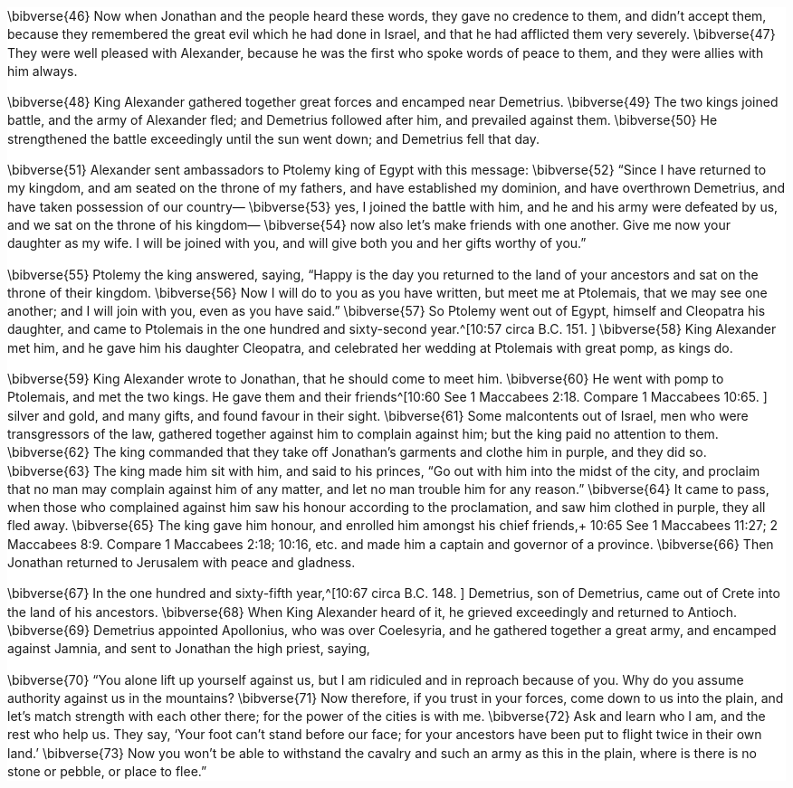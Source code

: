 \bibverse{46} Now when Jonathan and the people heard these words, they gave no credence to them, and didn’t accept them, because they remembered the great evil which he had done in Israel, and that he had afflicted them very severely. \bibverse{47} They were well pleased with Alexander, because he was the first who spoke words of peace to them, and they were allies with him always. 

\bibverse{48} King Alexander gathered together great forces and encamped near Demetrius. \bibverse{49} The two kings joined battle, and the army of Alexander fled; and Demetrius followed after him, and prevailed against them. \bibverse{50} He strengthened the battle exceedingly until the sun went down; and Demetrius fell that day. 

\bibverse{51} Alexander sent ambassadors to Ptolemy king of Egypt with this message: \bibverse{52} “Since I have returned to my kingdom, and am seated on the throne of my fathers, and have established my dominion, and have overthrown Demetrius, and have taken possession of our country— \bibverse{53} yes, I joined the battle with him, and he and his army were defeated by us, and we sat on the throne of his kingdom— \bibverse{54} now also let’s make friends with one another. Give me now your daughter as my wife. I will be joined with you, and will give both you and her gifts worthy of you.” 

\bibverse{55} Ptolemy the king answered, saying, “Happy is the day you returned to the land of your ancestors and sat on the throne of their kingdom. \bibverse{56} Now I will do to you as you have written, but meet me at Ptolemais, that we may see one another; and I will join with you, even as you have said.” \bibverse{57} So Ptolemy went out of Egypt, himself and Cleopatra his daughter, and came to Ptolemais in the one hundred and sixty-second year.^[10:57 circa B.C. 151. ] \bibverse{58} King Alexander met him, and he gave him his daughter Cleopatra, and celebrated her wedding at Ptolemais with great pomp, as kings do. 


\bibverse{59} King Alexander wrote to Jonathan, that he should come to meet him. \bibverse{60} He went with pomp to Ptolemais, and met the two kings. He gave them and their friends^[10:60 See 1 Maccabees 2:18. Compare 1 Maccabees 10:65. ] silver and gold, and many gifts, and found favour in their sight. \bibverse{61} Some malcontents out of Israel, men who were transgressors of the law, gathered together against him to complain against him; but the king paid no attention to them. \bibverse{62} The king commanded that they take off Jonathan’s garments and clothe him in purple, and they did so. \bibverse{63} The king made him sit with him, and said to his princes, “Go out with him into the midst of the city, and proclaim that no man may complain against him of any matter, and let no man trouble him for any reason.” \bibverse{64} It came to pass, when those who complained against him saw his honour according to the proclamation, and saw him clothed in purple, they all fled away. \bibverse{65} The king gave him honour, and enrolled him amongst his chief friends,+ 10:65 See 1 Maccabees 11:27; 2 Maccabees 8:9. Compare 1 Maccabees 2:18; 10:16, etc. and made him a captain and governor of a province. \bibverse{66} Then Jonathan returned to Jerusalem with peace and gladness. 


\bibverse{67} In the one hundred and sixty-fifth year,^[10:67 circa B.C. 148. ] Demetrius, son of Demetrius, came out of Crete into the land of his ancestors. \bibverse{68} When King Alexander heard of it, he grieved exceedingly and returned to Antioch. \bibverse{69} Demetrius appointed Apollonius, who was over Coelesyria, and he gathered together a great army, and encamped against Jamnia, and sent to Jonathan the high priest, saying, 


\bibverse{70} “You alone lift up yourself against us, but I am ridiculed and in reproach because of you. Why do you assume authority against us in the mountains? \bibverse{71} Now therefore, if you trust in your forces, come down to us into the plain, and let’s match strength with each other there; for the power of the cities is with me. \bibverse{72} Ask and learn who I am, and the rest who help us. They say, ‘Your foot can’t stand before our face; for your ancestors have been put to flight twice in their own land.’ \bibverse{73} Now you won’t be able to withstand the cavalry and such an army as this in the plain, where is there is no stone or pebble, or place to flee.” 
